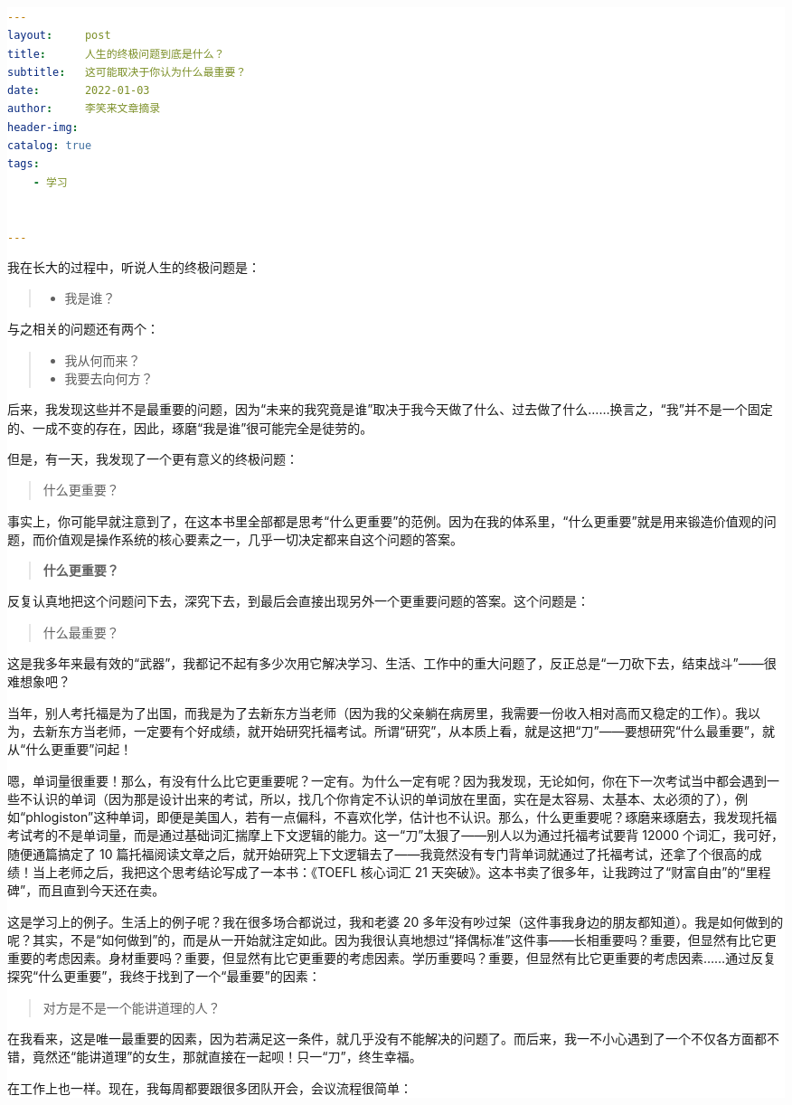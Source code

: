 ```yaml
---
layout:     post
title:      人生的终极问题到底是什么？
subtitle:   这可能取决于你认为什么最重要？
date:       2022-01-03
author:     李笑来文章摘录
header-img: 
catalog: true
tags:
    - 学习
   

---
```


我在长大的过程中，听说人生的终极问题是：

> - 我是谁？

与之相关的问题还有两个：

> - 我从何而来？
> - 我要去向何方？

后来，我发现这些并不是最重要的问题，因为“未来的我究竟是谁”取决于我今天做了什么、过去做了什么……换言之，“我”并不是一个固定的、一成不变的存在，因此，琢磨“我是谁”很可能完全是徒劳的。

但是，有一天，我发现了一个更有意义的终极问题：

> 什么更重要？

事实上，你可能早就注意到了，在这本书里全部都是思考“什么更重要”的范例。因为在我的体系里，“什么更重要”就是用来锻造价值观的问题，而价值观是操作系统的核心要素之一，几乎一切决定都来自这个问题的答案。

> **什么更重要？**

反复认真地把这个问题问下去，深究下去，到最后会直接出现另外一个更重要问题的答案。这个问题是：

> 什么最重要？

这是我多年来最有效的“武器”，我都记不起有多少次用它解决学习、生活、工作中的重大问题了，反正总是“一刀砍下去，结束战斗”——很难想象吧？

当年，别人考托福是为了出国，而我是为了去新东方当老师（因为我的父亲躺在病房里，我需要一份收入相对高而又稳定的工作）。我以为，去新东方当老师，一定要有个好成绩，就开始研究托福考试。所谓“研究”，从本质上看，就是这把“刀”——要想研究“什么最重要”，就从“什么更重要”问起！

嗯，单词量很重要！那么，有没有什么比它更重要呢？一定有。为什么一定有呢？因为我发现，无论如何，你在下一次考试当中都会遇到一些不认识的单词（因为那是设计出来的考试，所以，找几个你肯定不认识的单词放在里面，实在是太容易、太基本、太必须的了），例如“phlogiston”这种单词，即便是美国人，若有一点偏科，不喜欢化学，估计也不认识。那么，什么更重要呢？琢磨来琢磨去，我发现托福考试考的不是单词量，而是通过基础词汇揣摩上下文逻辑的能力。这一“刀”太狠了——别人以为通过托福考试要背 12000 个词汇，我可好，随便通篇搞定了 10 篇托福阅读文章之后，就开始研究上下文逻辑去了——我竟然没有专门背单词就通过了托福考试，还拿了个很高的成绩！当上老师之后，我把这个思考结论写成了一本书：《TOEFL 核心词汇 21 天突破》。这本书卖了很多年，让我跨过了“财富自由”的“里程碑”，而且直到今天还在卖。

这是学习上的例子。生活上的例子呢？我在很多场合都说过，我和老婆 20 多年没有吵过架（这件事我身边的朋友都知道）。我是如何做到的呢？其实，不是“如何做到”的，而是从一开始就注定如此。因为我很认真地想过“择偶标准”这件事——长相重要吗？重要，但显然有比它更重要的考虑因素。身材重要吗？重要，但显然有比它更重要的考虑因素。学历重要吗？重要，但显然有比它更重要的考虑因素……通过反复探究“什么更重要”，我终于找到了一个“最重要”的因素：

> 对方是不是一个能讲道理的人？

在我看来，这是唯一最重要的因素，因为若满足这一条件，就几乎没有不能解决的问题了。而后来，我一不小心遇到了一个不仅各方面都不错，竟然还“能讲道理”的女生，那就直接在一起呗！只一“刀”，终生幸福。

在工作上也一样。现在，我每周都要跟很多团队开会，会议流程很简单：
